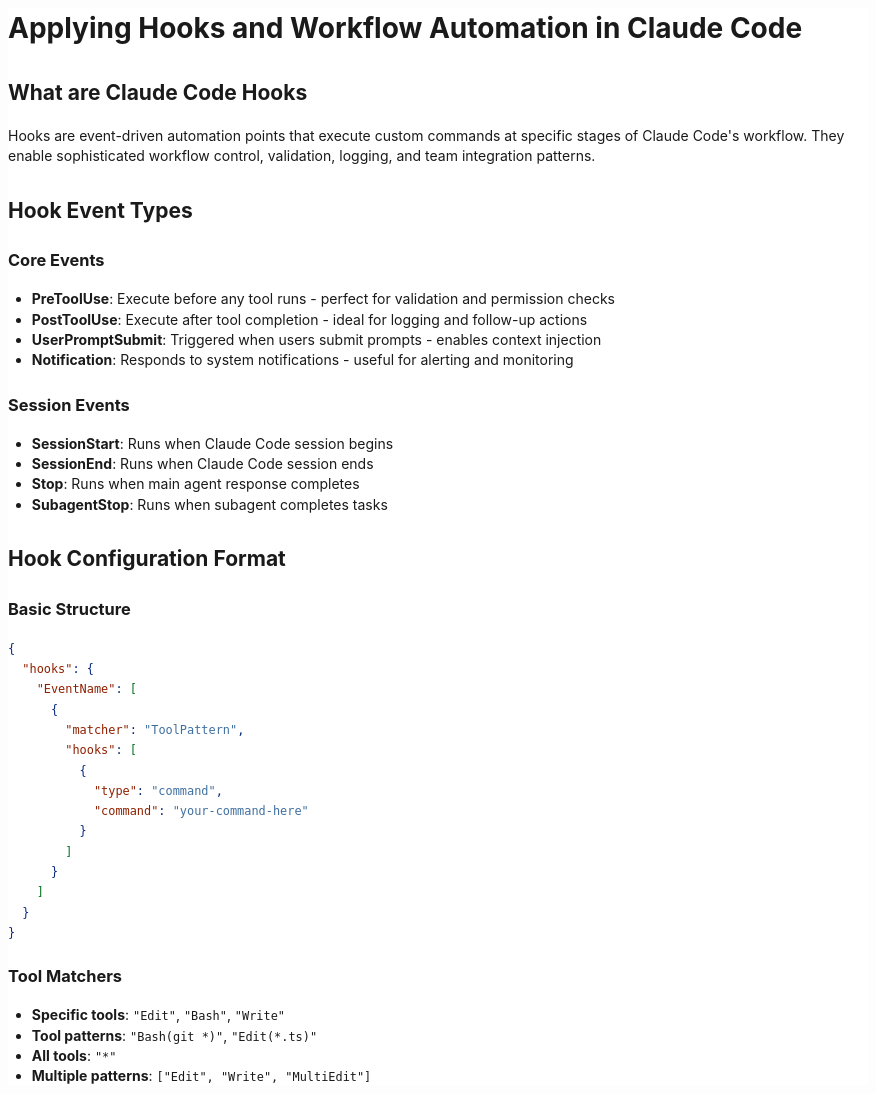 # Applying Hooks and Workflow Automation in Claude Code

## What are Claude Code Hooks
Hooks are event-driven automation points that execute custom commands at specific stages of Claude Code's workflow. They enable sophisticated workflow control, validation, logging, and team integration patterns.

## Hook Event Types

### Core Events
- **PreToolUse**: Execute before any tool runs - perfect for validation and permission checks
- **PostToolUse**: Execute after tool completion - ideal for logging and follow-up actions
- **UserPromptSubmit**: Triggered when users submit prompts - enables context injection
- **Notification**: Responds to system notifications - useful for alerting and monitoring

### Session Events
- **SessionStart**: Runs when Claude Code session begins
- **SessionEnd**: Runs when Claude Code session ends
- **Stop**: Runs when main agent response completes
- **SubagentStop**: Runs when subagent completes tasks

## Hook Configuration Format

### Basic Structure
```json
{
  "hooks": {
    "EventName": [
      {
        "matcher": "ToolPattern",
        "hooks": [
          {
            "type": "command",
            "command": "your-command-here"
          }
        ]
      }
    ]
  }
}
```

### Tool Matchers
- **Specific tools**: `"Edit"`, `"Bash"`, `"Write"`
- **Tool patterns**: `"Bash(git *)"`, `"Edit(*.ts)"`
- **All tools**: `"*"`
- **Multiple patterns**: `["Edit", "Write", "MultiEdit"]`
